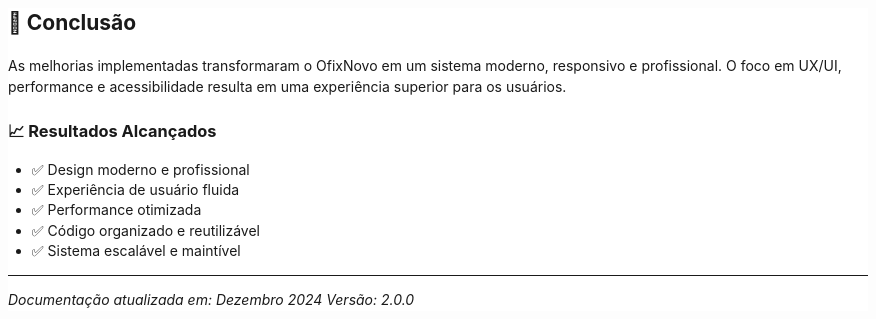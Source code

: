 
## 🎉 Conclusão

As melhorias implementadas transformaram o OfixNovo em um sistema moderno, responsivo e profissional. O foco em UX/UI, performance e acessibilidade resulta em uma experiência superior para os usuários.

### 📈 Resultados Alcançados
- ✅ Design moderno e profissional
- ✅ Experiência de usuário fluida
- ✅ Performance otimizada
- ✅ Código organizado e reutilizável
- ✅ Sistema escalável e maintível

---

*Documentação atualizada em: Dezembro 2024*
*Versão: 2.0.0*
